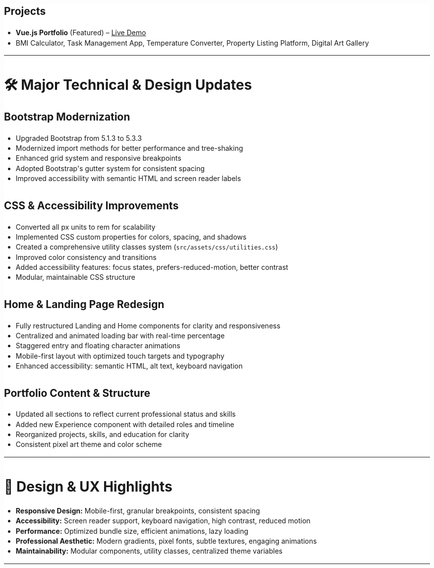 ## Projects
- **Vue.js Portfolio** (Featured) – [Live Demo](https://vue-portfolio-c077e.web.app/)
- BMI Calculator, Task Management App, Temperature Converter, Property Listing Platform, Digital Art Gallery

---

# 🛠️ Major Technical & Design Updates

## Bootstrap Modernization
- Upgraded Bootstrap from 5.1.3 to 5.3.3
- Modernized import methods for better performance and tree-shaking
- Enhanced grid system and responsive breakpoints
- Adopted Bootstrap's gutter system for consistent spacing
- Improved accessibility with semantic HTML and screen reader labels

## CSS & Accessibility Improvements
- Converted all px units to rem for scalability
- Implemented CSS custom properties for colors, spacing, and shadows
- Created a comprehensive utility classes system (`src/assets/css/utilities.css`)
- Improved color consistency and transitions
- Added accessibility features: focus states, prefers-reduced-motion, better contrast
- Modular, maintainable CSS structure

## Home & Landing Page Redesign
- Fully restructured Landing and Home components for clarity and responsiveness
- Centralized and animated loading bar with real-time percentage
- Staggered entry and floating character animations
- Mobile-first layout with optimized touch targets and typography
- Enhanced accessibility: semantic HTML, alt text, keyboard navigation

## Portfolio Content & Structure
- Updated all sections to reflect current professional status and skills
- Added new Experience component with detailed roles and timeline
- Reorganized projects, skills, and education for clarity
- Consistent pixel art theme and color scheme

---

# 🎨 Design & UX Highlights

- **Responsive Design:** Mobile-first, granular breakpoints, consistent spacing
- **Accessibility:** Screen reader support, keyboard navigation, high contrast, reduced motion
- **Performance:** Optimized bundle size, efficient animations, lazy loading
- **Professional Aesthetic:** Modern gradients, pixel fonts, subtle textures, engaging animations
- **Maintainability:** Modular components, utility classes, centralized theme variables

---